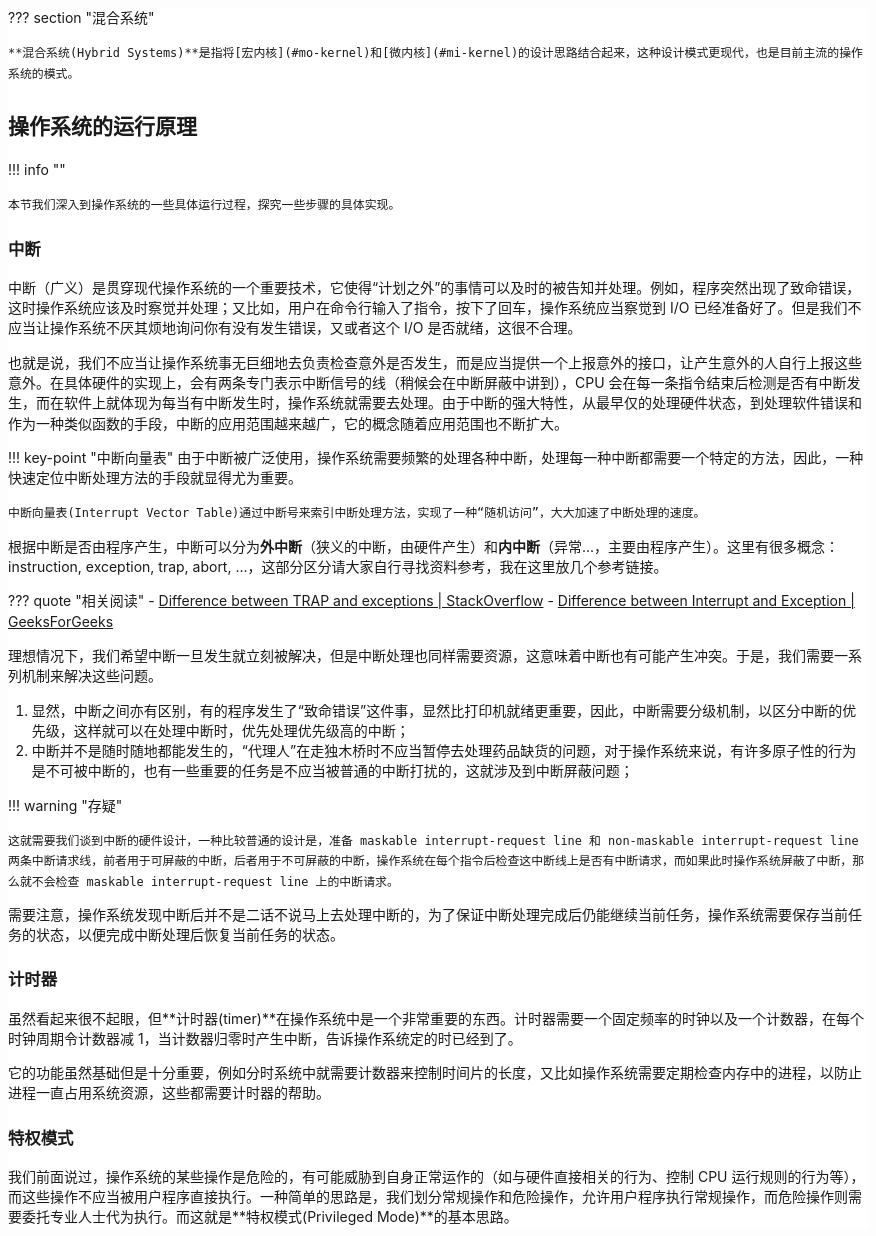 ??? section "混合系统"
        
    **混合系统(Hybrid Systems)**是指将[宏内核](#mo-kernel)和[微内核](#mi-kernel)的设计思路结合起来，这种设计模式更现代，也是目前主流的操作系统的模式。

## 操作系统的运行原理

!!! info ""

    本节我们深入到操作系统的一些具体运行过程，探究一些步骤的具体实现。
### 中断

中断（广义）是贯穿现代操作系统的一个重要技术，它使得“计划之外”的事情可以及时的被告知并处理。例如，程序突然出现了致命错误，这时操作系统应该及时察觉并处理；又比如，用户在命令行输入了指令，按下了回车，操作系统应当察觉到 I/O 已经准备好了。但是我们不应当让操作系统不厌其烦地询问你有没有发生错误，又或者这个 I/O 是否就绪，这很不合理。

也就是说，我们不应当让操作系统事无巨细地去负责检查意外是否发生，而是应当提供一个上报意外的接口，让产生意外的人自行上报这些意外。在具体硬件的实现上，会有两条专门表示中断信号的线（稍候会在中断屏蔽中讲到），CPU 会在每一条指令结束后检测是否有中断发生，而在软件上就体现为每当有中断发生时，操作系统就需要去处理。由于中断的强大特性，从最早仅的处理硬件状态，到处理软件错误和作为一种类似函数的手段，中断的应用范围越来越广，它的概念随着应用范围也不断扩大。

!!! key-point "中断向量表"
    由于中断被广泛使用，操作系统需要频繁的处理各种中断，处理每一种中断都需要一个特定的方法，因此，一种快速定位中断处理方法的手段就显得尤为重要。
    
    中断向量表(Interrupt Vector Table)通过中断号来索引中断处理方法，实现了一种“随机访问”，大大加速了中断处理的速度。

根据中断是否由程序产生，中断可以分为**外中断**（狭义的中断，由硬件产生）和**内中断**（异常...，主要由程序产生）。这里有很多概念：instruction, exception, trap, abort, ...，这部分区分请大家自行寻找资料参考，我在这里放几个参考链接。

??? quote "相关阅读"
    - [Difference between TRAP and exceptions | StackOverflow](https://stackoverflow.com/questions/56877451/difference-between-trap-and-exceptions)
    - [Difference between Interrupt and Exception | GeeksForGeeks](https://www.geeksforgeeks.org/difference-between-interrupt-and-exception/)

理想情况下，我们希望中断一旦发生就立刻被解决，但是中断处理也同样需要资源，这意味着中断也有可能产生冲突。于是，我们需要一系列机制来解决这些问题。

1. 显然，中断之间亦有区别，有的程序发生了“致命错误”这件事，显然比打印机就绪更重要，因此，中断需要分级机制，以区分中断的优先级，这样就可以在处理中断时，优先处理优先级高的中断；
2. 中断并不是随时随地都能发生的，“代理人”在走独木桥时不应当暂停去处理药品缺货的问题，对于操作系统来说，有许多原子性的行为是不可被中断的，也有一些重要的任务是不应当被普通的中断打扰的，这就涉及到中断屏蔽问题；

!!! warning "存疑"

    这就需要我们谈到中断的硬件设计，一种比较普通的设计是，准备 maskable interrupt-request line 和 non-maskable interrupt-request line 两条中断请求线，前者用于可屏蔽的中断，后者用于不可屏蔽的中断，操作系统在每个指令后检查这中断线上是否有中断请求，而如果此时操作系统屏蔽了中断，那么就不会检查 maskable interrupt-request line 上的中断请求。

需要注意，操作系统发现中断后并不是二话不说马上去处理中断的，为了保证中断处理完成后仍能继续当前任务，操作系统需要保存当前任务的状态，以便完成中断处理后恢复当前任务的状态。

### 计时器

虽然看起来很不起眼，但**计时器(timer)**在操作系统中是一个非常重要的东西。计时器需要一个固定频率的时钟以及一个计数器，在每个时钟周期令计数器减 1，当计数器归零时产生中断，告诉操作系统定的时已经到了。

它的功能虽然基础但是十分重要，例如分时系统中就需要计数器来控制时间片的长度，又比如操作系统需要定期检查内存中的进程，以防止进程一直占用系统资源，这些都需要计时器的帮助。

### 特权模式

我们前面说过，操作系统的某些操作是危险的，有可能威胁到自身正常运作的（如与硬件直接相关的行为、控制 CPU 运行规则的行为等），而这些操作不应当被用户程序直接执行。一种简单的思路是，我们划分常规操作和危险操作，允许用户程序执行常规操作，而危险操作则需要委托专业人士代为执行。而这就是**特权模式(Privileged Mode)**的基本思路。
